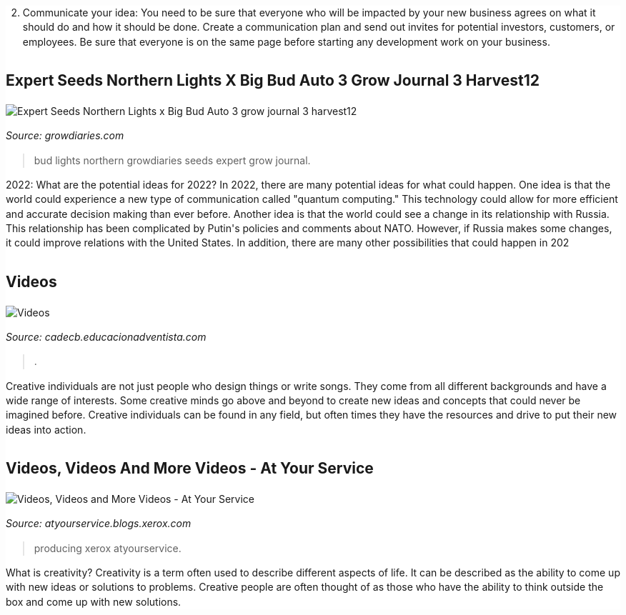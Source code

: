 2. Communicate your idea: You need to be sure that everyone who will be impacted by your new business agrees on what it should do and how it should be done. Create a communication plan and send out invites for potential investors, customers, or employees. Be sure that everyone is on the same page before starting any development work on your business.


    
## Expert Seeds Northern Lights X Big Bud Auto 3 Grow Journal 3 Harvest12

<img loading=lazy src="https://media.growdiaries.com/static/post/photo/35514/2290109_expert-seeds-northern-lights-x-big-bud-auto-grow-journal-by-jreybudzexpert-seedsnorthern-lights-big-bud-auto.jpg" onerror="this.onerror=null;this.src='https://tse1.mm.bing.net/th?id=OIP.ihD7gvFMHHPSyhwSVJl1rAHaJ4&amp;pid=15.1';" alt="Expert Seeds Northern Lights x Big Bud Auto 3 grow journal 3 harvest12">

_Source: growdiaries.com_

>bud lights northern growdiaries seeds expert grow journal. 

	

2022: What are the potential ideas for 2022?
In 2022, there are many potential ideas for what could happen. One idea is that the world could experience a new type of communication called "quantum computing." This technology could allow for more efficient and accurate decision making than ever before. Another idea is that the world could see a change in its relationship with Russia. This relationship has been complicated by Putin's policies and comments about NATO. However, if Russia makes some changes, it could improve relations with the United States. In addition, there are many other possibilities that could happen in 202
    
## Videos

<img loading=lazy src="http://educacion.editorialaces.com/wp-content/uploads/2018/06/Videos.jpg" onerror="this.onerror=null;this.src='https://tse3.mm.bing.net/th?id=OIP.PODxTgtCbZuXqvvjvZxlLgHaCO&amp;pid=15.1';" alt="Videos">

_Source: cadecb.educacionadventista.com_

>. 

	

Creative individuals are not just people who design things or write songs. They come from all different backgrounds and have a wide range of interests. Some creative minds go above and beyond to create new ideas and concepts that could never be imagined before. Creative individuals can be found in any field, but often times they have the resources and drive to put their new ideas into action.

    
## Videos, Videos And More Videos - At Your Service

<img loading=lazy src="https://atyourservice.blogs.xerox.com/wp-content/uploads/sites/5/2021/05/video-video-video.jpg" onerror="this.onerror=null;this.src='https://tse3.mm.bing.net/th?id=OIP.F_peZe0jUYzzRaXhpTvY8gHaDI&amp;pid=15.1';" alt="Videos, Videos and More Videos - At Your Service">

_Source: atyourservice.blogs.xerox.com_

>producing xerox atyourservice. 

	

What is creativity?
Creativity is a term often used to describe different aspects of life. It can be described as the ability to come up with new ideas or solutions to problems. Creative people are often thought of as those who have the ability to think outside the box and come up with new solutions.
